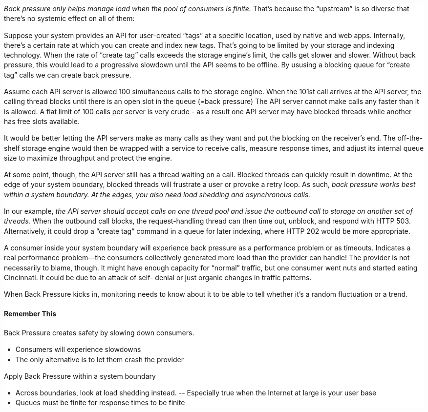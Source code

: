 *Back pressure only helps manage load when the pool of consumers is finite.*
That’s because the “upstream” is so diverse that there’s no systemic effect on all of them:

Suppose your system provides an API for user-created “tags” at a specific location, used by native and web apps.
Internally, there’s a certain rate at which you can create and index new tags.
That’s going to be limited by your storage and indexing technology. 
When the rate of “create tag” calls exceeds the storage engine’s limit, the calls get slower and slower. 
Without back pressure, this would lead to a progressive slowdown until the API seems to be offline.
By ususing a blocking queue for “create tag” calls  we can create back pressure.

Assume each API server is allowed 100 simultaneous calls to the storage engine. 
When the 101st call arrives at the API server, the calling thread blocks until there is an open slot in the queue (=back pressure) 
The API server cannot make calls any faster than it is allowed.
A flat limit of 100 calls per server is very crude - as a result one API server may have blocked threads while another has free slots available.

It would be better letting the API servers make as many calls as they want and put the blocking on the receiver’s end.
The off-the-shelf storage engine would then be wrapped with a service to receive calls, measure response times, and adjust its internal queue size to maximize throughput and protect the engine.

At some point, though, the API server still has a thread waiting on a call. 
Blocked threads can quickly result in downtime.
At the edge of your system boundary, blocked threads will frustrate a user or provoke a retry loop. 
As such, *back pressure works best within a system boundary.* 
*At the edges, you also need load shedding and asynchronous calls.*

In our example, *the API server should accept calls on one thread pool and issue the outbound call to storage on another set of threads.* 
When the outbound call blocks, the request-handling thread can then time out, unblock, and respond with HTTP 503.
Alternatively, it could drop a “create tag” command in a queue for later indexing, where HTTP 202 would be more appropriate.

A consumer inside your system boundary will experience back pressure as a performance problem or as timeouts. 
Indicates a real performance problem—the consumers collectively generated more load than the provider can handle! 
The provider is not necessarily to blame, though. 
It might have enough capacity for “normal” traffic, but one consumer went nuts and started eating Cincinnati. 
It could be due to an attack of self- denial or just organic changes in traffic patterns.

When Back Pressure kicks in, monitoring needs to know about it to be able to tell whether it’s a random fluctuation or a trend.

#### Remember This
Back Pressure creates safety by slowing down consumers.
- Consumers will experience slowdowns
- The only alternative is to let them crash the provider

Apply Back Pressure within a system boundary
- Across boundaries, look at load shedding instead. 
-- Especially true when the Internet at large is your user base
- Queues must be finite for response times to be finite
